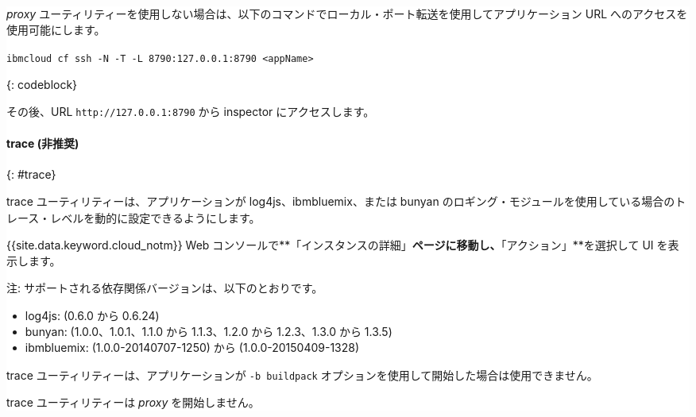 *proxy* ユーティリティーを使用しない場合は、以下のコマンドでローカル・ポート転送を使用してアプリケーション URL へのアクセスを使用可能にします。

```
ibmcloud cf ssh -N -T -L 8790:127.0.0.1:8790 <appName>
```
{: codeblock}

その後、URL `http://127.0.0.1:8790` から inspector にアクセスします。

#### trace (非推奨)
{: #trace}

trace ユーティリティーは、アプリケーションが log4js、ibmbluemix、または bunyan のロギング・モジュールを使用している場合のトレース・レベルを動的に設定できるようにします。

{{site.data.keyword.cloud_notm}} Web コンソールで**「インスタンスの詳細」**ページに移動し、**「アクション」**を選択して UI を表示します。

注: サポートされる依存関係バージョンは、以下のとおりです。

* log4js: (0.6.0 から 0.6.24)
* bunyan: (1.0.0、1.0.1、1.1.0 から 1.1.3、1.2.0 から 1.2.3、1.3.0 から 1.3.5)
* ibmbluemix: (1.0.0-20140707-1250) から (1.0.0-20150409-1328)


trace ユーティリティーは、アプリケーションが `-b buildpack` オプションを使用して開始した場合は使用できません。

trace ユーティリティーは *proxy* を開始しません。
